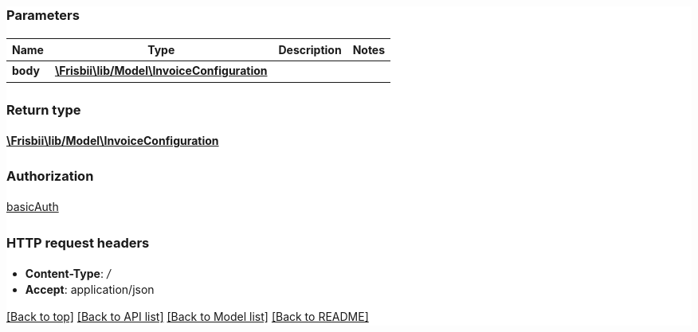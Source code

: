 ### Parameters

Name | Type | Description  | Notes
------------- | ------------- | ------------- | -------------
 **body** | [**\Frisbii\lib/Model\InvoiceConfiguration**](../Model/InvoiceConfiguration.md)|  |

### Return type

[**\Frisbii\lib/Model\InvoiceConfiguration**](../Model/InvoiceConfiguration.md)

### Authorization

[basicAuth](../../README.md#basicAuth)

### HTTP request headers

 - **Content-Type**: */*
 - **Accept**: application/json

[[Back to top]](#) [[Back to API list]](../../README.md#documentation-for-api-endpoints) [[Back to Model list]](../../README.md#documentation-for-models) [[Back to README]](../../README.md)

